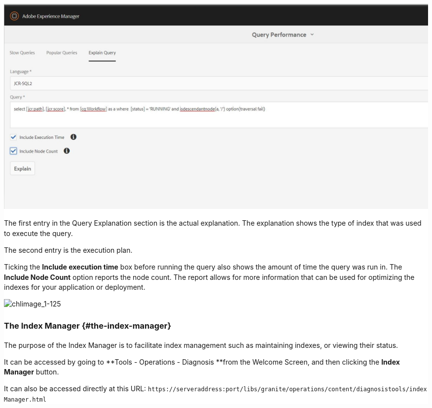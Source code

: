 ![chlimage_1-124](assets/chlimage_1-124.png)

The first entry in the Query Explanation section is the actual explanation. The explanation shows the type of index that was used to execute the query.

The second entry is the execution plan.

Ticking the **Include execution time** box before running the query also shows the amount of time the query was run in. The **Include Node Count** option reports the node count. The report allows for more information that can be used for optimizing the indexes for your application or deployment.

![chlimage_1-125](assets/chlimage_1-125.png)

### The Index Manager {#the-index-manager}

The purpose of the Index Manager is to facilitate index management such as maintaining indexes, or viewing their status.

It can be accessed by going to **Tools - Operations - Diagnosis **from the Welcome Screen, and then clicking the **Index Manager** button.

It can also be accessed directly at this URL: `https://serveraddress:port/libs/granite/operations/content/diagnosistools/indexManager.html`
